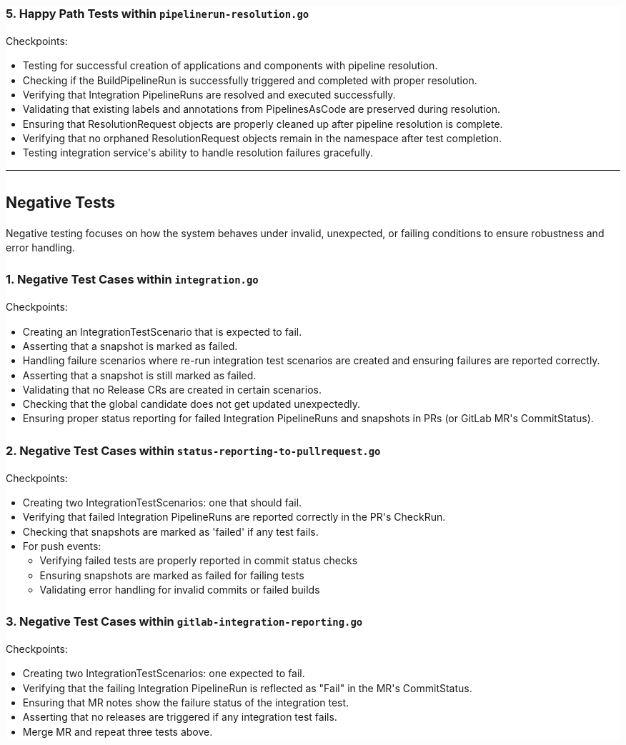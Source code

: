 ### 5. Happy Path Tests within `pipelinerun-resolution.go`
Checkpoints:
- Testing for successful creation of applications and components with pipeline resolution.
- Checking if the BuildPipelineRun is successfully triggered and completed with proper resolution.
- Verifying that Integration PipelineRuns are resolved and executed successfully.
- Validating that existing labels and annotations from PipelinesAsCode are preserved during resolution.
- Ensuring that ResolutionRequest objects are properly cleaned up after pipeline resolution is complete.
- Verifying that no orphaned ResolutionRequest objects remain in the namespace after test completion.
- Testing integration service's ability to handle resolution failures gracefully.

---

## Negative Tests

Negative testing focuses on how the system behaves under invalid, unexpected, or failing conditions to ensure robustness and error handling.

### 1. Negative Test Cases within `integration.go`
Checkpoints:
- Creating an IntegrationTestScenario that is expected to fail.
- Asserting that a snapshot is marked as failed.
- Handling failure scenarios where re-run integration test scenarios are created and ensuring failures are reported correctly.
- Asserting that a snapshot is still marked as failed.
- Validating that no Release CRs are created in certain scenarios.
- Checking that the global candidate does not get updated unexpectedly.
- Ensuring proper status reporting for failed Integration PipelineRuns and snapshots in PRs (or GitLab MR's CommitStatus).

### 2. Negative Test Cases within `status-reporting-to-pullrequest.go`
Checkpoints:
- Creating two IntegrationTestScenarios: one that should fail.
- Verifying that failed Integration PipelineRuns are reported correctly in the PR's CheckRun.
- Checking that snapshots are marked as 'failed' if any test fails.
- For push events:
  * Verifying failed tests are properly reported in commit status checks
  * Ensuring snapshots are marked as failed for failing tests
  * Validating error handling for invalid commits or failed builds

### 3. Negative Test Cases within `gitlab-integration-reporting.go`
Checkpoints:
- Creating two IntegrationTestScenarios: one expected to fail.
- Verifying that the failing Integration PipelineRun is reflected as "Fail" in the MR's CommitStatus.
- Ensuring that MR notes show the failure status of the integration test.
- Asserting that no releases are triggered if any integration test fails.
- Merge MR and repeat three tests above.
